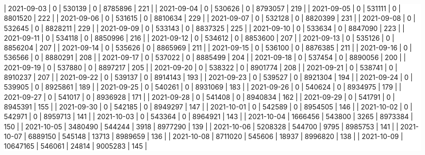 | 2021-09-03 | 0 | 530139 | 0 | 8785896 | 221 |
| 2021-09-04 | 0 | 530626 | 0 | 8793057 | 219 |
| 2021-09-05 | 0 | 531111 | 0 | 8801520 | 222 |
| 2021-09-06 | 0 | 531615 | 0 | 8810634 | 229 |
| 2021-09-07 | 0 | 532128 | 0 | 8820399 | 231 |
| 2021-09-08 | 0 | 532645 | 0 | 8828211 | 229 |
| 2021-09-09 | 0 | 533143 | 0 | 8837325 | 225 |
| 2021-09-10 | 0 | 533634 | 0 | 8847090 | 223 |
| 2021-09-11 | 0 | 534118 | 0 | 8850996 | 216 |
| 2021-09-12 | 0 | 534612 | 0 | 8853600 | 207 |
| 2021-09-13 | 0 | 535126 | 0 | 8856204 | 207 |
| 2021-09-14 | 0 | 535626 | 0 | 8865969 | 211 |
| 2021-09-15 | 0 | 536100 | 0 | 8876385 | 211 |
| 2021-09-16 | 0 | 536566 | 0 | 8880291 | 208 |
| 2021-09-17 | 0 | 537022 | 0 | 8885499 | 204 |
| 2021-09-18 | 0 | 537454 | 0 | 8890056 | 200 |
| 2021-09-19 | 0 | 537880 | 0 | 8897217 | 205 |
| 2021-09-20 | 0 | 538322 | 0 | 8901774 | 208 |
| 2021-09-21 | 0 | 538741 | 0 | 8910237 | 207 |
| 2021-09-22 | 0 | 539137 | 0 | 8914143 | 193 |
| 2021-09-23 | 0 | 539527 | 0 | 8921304 | 194 |
| 2021-09-24 | 0 | 539905 | 0 | 8925861 | 189 |
| 2021-09-25 | 0 | 540261 | 0 | 8931069 | 183 |
| 2021-09-26 | 0 | 540624 | 0 | 8934975 | 179 |
| 2021-09-27 | 0 | 541017 | 0 | 8936928 | 171 |
| 2021-09-28 | 0 | 541408 | 0 | 8940834 | 162 |
| 2021-09-29 | 0 | 541791 | 0 | 8945391 | 155 |
| 2021-09-30 | 0 | 542185 | 0 | 8949297 | 147 |
| 2021-10-01 | 0 | 542589 | 0 | 8954505 | 146 |
| 2021-10-02 | 0 | 542971 | 0 | 8959713 | 141 |
| 2021-10-03 | 0 | 543364 | 0 | 8964921 | 143 |
| 2021-10-04 | 1666456 | 543800 | 3265 | 8973384 | 150 |
| 2021-10-05 | 3480490 | 544244 | 3918 | 8977290 | 139 |
| 2021-10-06 | 5208328 | 544700 | 9795 | 8985753 | 141 |
| 2021-10-07 | 6889150 | 545148 | 13713 | 8989659 | 136 |
| 2021-10-08 | 8711020 | 545606 | 18937 | 8996820 | 138 |
| 2021-10-09 | 10647165 | 546061 | 24814 | 9005283 | 145 |